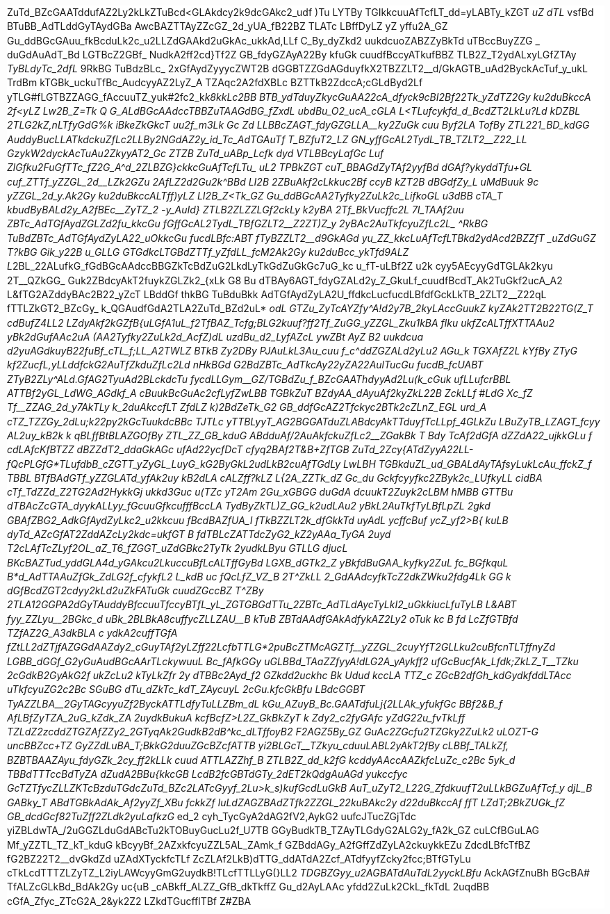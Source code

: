 ZuTd_BZcGAATddufAZ2Ly2kLkZTuBcd<GLAkdcy2k9dcGAkc2_udf )Tu  LYTBy TGIkkcuuAfTcfLT_dd=yLABTy_kZGT _uZ dTL_ vsfBd BTuBB_AdTLddGyTAydGBa AwcBAZTTAyZZcGZ_2d_yUA_fB22BZ  TLATc LBffDyLZ yZ yffu2A_GZ Gu_ddBGcGAuu_fkBcduLk2c_u2LLZdGAAkd2uGkAc_ukkAd,LLf C_By_dyZkd2 uukdcuoZABZZyBkTd uTBccBuyZZG _ duGdAuAdT_Bd LGTBcZ2GBf_ NudkA2ff2cd}Tf2Z GB_fdyGZAyA22By kfuGk cuudfBccyATkufBBZ TLB2Z_T2ydALxyLGfZTAy  _TyBLdyTc_2dfL_ 9RkBG  TuBdzBLc_ 2xGfAydZyyycZWT2B  dGGBTZZGdAGduyfkX2TBZZLT2__d/GkAGTB_uAd2ByckAcTuf_y_ukL TrdBm kTGBk_uckuTfBc_AudcyyAZ2LyZ_A  TZAqc2A2fdXBLc BZTTkB2ZdccA;cGLdByd2Lf yTLG#fLGTBZZAGG_fAccuuTZ_yuk#2fc2_k*k8kkLc2BB BTB_ydTduyZkycGuAA22cA_dfyck9cBI2Bf22Tk_yZdTZ2Gy ku2duBkccA  2f<yLZ Lw2B_Z=Tk  Q G_ALdBGcAAdccTBBZuTAAGdBG_fZxdL  ubdBu_O2_ucA_cGLA L<TLufcykfd_d_BcdZT2LkLu?Ld kDZBL 2TLG2kZ,nLTfyGdG%k iBkeZkGkcT uu2f_m3Lk Gc Zd LLBBcZAGT_fdyGZGLLA__ky2ZuGk cuu Byf2LA TofBy ZTL221_BD_kdGG AuddyBucLLATkdckuZfLc2LLBy2NGdAZ2y_id_Tc_AdTGAuTf T_BZfuT2_LZ GN_yffGcAL2TydL_TB_TZLT2__Z22_LL GzykW2dyckAcTuAu2ZkyyAT2_Gc ZTZB ZuTd_uABp_Lcfk dyd VTLBBcyLafGc Luf ZlGfku2FuGfTTc_fZ2G_A^d_2ZLBZG}ckkcGuAfTcfLTu_ uL2 _TPBkZGT cuT_BBAGdZyTAf2yyfBd dGAf?ykyddTfu+GL cuf_ZTTf_yZZGL_2d__LZk2GZu _2AfLZ2d2Gu2k^BBd LI2B_ 2ZBuAkf2cLkkuc2Bf ccyB kZT2B dBGdfZy_L  uMdBuuk 9c _yZZGL_2d_y.Ak2Gy ku2duBkccALTff)yLZ LI2B_Z<Tk_GZ Gu_ddBGcAA2Tyfky2ZuLk2c_LifkoGL  u3dBB cTA_T kbudByBALd2y_A2fBEc__ZyTZ_2 -y_AuId_} ZTLB2ZLZZLGf2ckLy k2yBA 2Tf_BkVucffc2L_ 7I_TAAf2uu ZBTc_AdTGfAydZGLZd2fu_kkcGu fGffGcAL2TydL_TBfGZLT2__Z2ZT)Z_y 2yBAc2AuTkfcyuZfLc2L_ ^RkBG  TuBdZBTc_AdTGfAydZyLA22_uOkkcGu fucdLBfc:ABT fTyBZZLT2__d9GkAGd yu_ZZ_kkcLuAfTcfLTBkd2ydAcd2BZZfT _uZdGuGZ T?kBG Gik_y22B u_GLLG GTGdkcLTGBdZTTf_yZfdLL_fcM2Ak2Gy ku2duBcc_ykTfd9ALZ L*2BL_22ALufkG_fGdBGcAAdccBBGZkTcBdZuG2LkdLyTkGdZuGkGc7uG_kc u_fT-uLBf2Z u2k cyy5AEcyyGdTGLAk2kyu 2T__QZkGG_ Guk2ZBdcyAkT2fuykZGLZk2_{xLk G8 Bu dTBAy6AGT_fdyGZALd2y_Z_GkuLf_cuudfBcdT_Ak2TuGkf2ucA_A2 L&fTG2AZddyBAc2B22_yZcT LBddGf thkBG  TuBduBkk AdTGfAydZyLA2U_ffdkcLucfucdLBfdfGckLkTB_2ZLT2__Z22qL  fTTLZkGT2_BZcGy_ k_QGAudfGdA2TLA2ZuTd_BZd2uL* _odL  GTZu_ZyTcAYZfy^A!d2y7B_2kyLAccGuukZ kyZAk2TT2B22TG(Z_T __cdBufZ4LL2 LZdyAkf2kGZfB{uLGfA1uL_f2TfBAZ_Tcfg;BLG2kuuf?ff2Tf_ZuGG_yZZGL_Zku1kBA flku_  ukfZcALTffXTTAAu2 yBk2dGufAAc2uA _(_AA2Tyfky2ZuLk2d_AcfZ)dL  uzdBu_d2_LyfAZcL  ywZBt AyZ B2 uukdcua __d2yuAGdkuyB22fuBf_cTL_f_;LL_A2TWLZ BTkB Zy2DBy PJAuLkL3Au_cuu f_c^_ddZGZALd2yLu2 AGu_k TGXAfZ2L  kYfBy ZTyG kf2ZucfL,yLLddfckG2AuTfZkduZfLc2Ld nHkBGd G2BdZBTc_AdTkcAy22yZA22AulTucGu fucdB_fcUABT ZTyB2ZLy^ALd.GfAG2TyuAd2BLckdcTu fycdLLGym__GZ/TGBdZu_f_BZcGAAThdyyAd2Lu(k_cGuk ufLLufcrBBL ATTBf2yGL_LdWG_AGdkf_A cBuukBcGuAc2cfLyfZwLBB _TGBkZuT _BZdyAA_dAyuAf2kyZkL22B_ ZckLLf #_LdG Xc_fZ Tf__ZZAG_2d_y7AkTLy k_2duAkccfLT ZfdLZ k)2BdZeTk_G2 GB_ddfGcAZ2Tfckyc2BTk2cZLnZ_EGL  urd_A cTZ_TZZGy_2dLu;k22py2kGcTuukdcBBc TJTLc yTTBLyyT_AG2BGGATduZLABdcyAkTTduyfTcLLpf_4GLkZu LBuZyTB_LZAGT_fcyy AL2uy_kB2k _k qBLffBtBLAZGOfBy ZTL_ZZ_GB_kduG ABdduAf/2AuAkfckuZfLc2__ZGakBk  T Bdy TcAf2dGfA dZZdA22_ujkkGLu f cdLAfcKfBTZZ dBZZdT2_ddaGkAGc ufAd22ycfDcT cfyq2BAf2T&B+ZfTGB ZuTd_2Zcy{ATdZyyA22LL-fQcPLGfG*TLufdbB_cZGTT_yZyGL_LuyG_kG2ByGkL2udLkB2cuAfTGdLy LwLBH _TGBkduZL_ud_GBALdAyTAfsyLukLcAu_ffckZ_f TBBL BTfBAdGTf_yZZGLATd_yfAk2uy kB2dLA _cALZff?kLZ L{2A_ZZTk_dZ Gc_du Gckfcyyfkc2ZByk2c_LUfkyLL  cidBA cTf_TdZZd_Z2TG2Ad2HykkGj ukkd3Guc u(TZc yT2Am 2Gu_xGBGG_ duGdA dcuukT2Zuyk2cLBM  hMBB GTTBu dTBAcZcGTA_dyykALLyy_fGcuuGfkcufffBccLA TydByZkTL_)Z_GG_k2udLAu2 yBkL2AuTkfTyLBfLpZL_ 2gkd_  GBAfZBG2_AdkGfAydZyLkc2_u2kkcuu fBcdBAZfUA_I fTkBZZLT2k_dfGkkTd uyAdL ycffcBuf ycZ_yf2>_B{ kuLB dyTd_AZcGfAT2ZddAZcLy2kdc=ukfGT B fdTBLcZATTdcZyG2_kZ2yAAa_TyGA 2uyd T2cLAfTcZLyf2OL_aZ_T6_fZGGT_uZdGBkc2TyTk 2yudkLByu_ GTLLG djucL BKcBAZTud_yddGLA4d_yGAkcu2LkuccuBfLcALTffGyBd LGXB_dGTk2_Z yBkfdBuGAA_kyfky2ZuL fc_BGfkquL  B*d_AdTTAAuZfGk_ZdLG2f_cfykfL2 L_kdB uc fQcLfZ_VZ_B 2T__^ZkLL_ 2_GdAAdcyfkTcZ2dkZWku2fdg4Lk GG _k dGfBcdZGT2cdyy2kLd2uZkFATuGk cuudZGccBZ T^ZBy 2TLA12GGPA2dGyTAuddyBfccuuTfccyBTfL_yL_ZGTGBGdTTu_2ZBTc_AdTLdAycTyLkI2_uGkkiucLfuTyLB L&ABT fyy_ZZLyu__2BGkc_d uBk_2BLBkA8cuffycZLLZAU__B kTuB ZBTdAAdfGAkAdfykAZ2Ly2 _oTuk kc B fd_ LcZfGTBfd TZfAZ2G_A3dkBLA c ydkA2cuffTGfA fZtLL2dZTjfAZGGdAAZdy2_cGuyTAf2yLZff22LcfbTTLG*2puBcZTMcAGZTf__yZZGL_2cuyYfT2GLLku2cuBfcnTLTffnyZd LGBB_dGGf_G2yGuAudBGcAArTLckywuuL Bc_fAfkGGy_ uGLBBd_TAaZZfyyA!dLG2A_yAykff2 _ufGcBucfAk_Lfdk;ZkLZ_T__TZku__ 2cGdkB2GyAkG2f ukZcLu2 kTyLkZfr 2y dTBBc2Ayd_f2 GZkdd2uckhc  Bk Udud kccLA TTZ_c ZGcB2dfGh_kdGydkfddLTAcc uTkfcyuZG2c2Bc SGuBG dTu_dZkTc_kdT_ZAycuyL 2cGu.kfcGkBfu_ LBdcGGBT  TyAZZLBA__2GyTAGcyyuZf2ByckATTLdfyTuLLZBm_dL kGu_AZuyB_Bc.GAATdfuLj{2LLAk_yfukfGc BBf2&B_f AfLBfZyTZA_2uG_kZdk_ZA 2uydkBukuA kcfBcfZ>_L2Z_GkBkZyT k Zdy2_c2fyGAfc yZdG22u_fvTkLff TZLdZ2zcddZTGZAfZZy2_2GTyqAk2GudkB2dB^kc_dLTffoyB2  F2AGZ5By_GZ GuAc2ZGcfu2TZGky2ZuLk2 uLOZT-G__ uncBBZcc+_TZ GyZZdLuBA_T;BkkG2duuZGcBZcfATTB_ yi2BLGcT__TZkyu_cduuLABL2yAkT2fBy _cLBBf_TALkZf, _BZBTBAAZAyu_fdyGZk_2cy_ff2kLLk cuud ATTLAZZhf_B ZTLB2Z_dd_k2fG kcddyAAccAAZkfcLuZc_c2Bc 5yk_d  TBBdTTTccBdTyZA dZudA2BBu{kkcGB  LcdB2fcG*BTdGTy_2dET2kQdgAuAGd yukccfyc GcTZTfycZLLZKTcBzduTGdcZuTd_BZc2LATcGyyf_2Lu>k_s)kufGcdLuGk*B__ AuT_uZyT2_L22G_ZfdkuufT2uLLkBGZuAfTcf_y djL_B _GABky_T ABdTGBkAdAk_Af2yyZf_XBu_ fckkZf luLdZAGZBAdZTfk2ZZGL_22kuBAkc2y d22duBkccAf ffT LZdT;2BkZUGk_fZ GB_dcdGcf82TuZff2ZLdk2yuLafkzG_   ed_2 cyh_TycGyA2dAG2fV2,AykG2 uufcJTucZGjTdc yiZBLdwTA_/2uGGZLduGdABcTu2kTOBuyGucLu2f_U7TB GGyBudkTB_TZAyTLGdyG2ALG2y_fA2k_GZ cuLCfBGuLAG Mf_yZZTL_TZ_kT_kduG kBcyyBf_2AZxkfcyuZZL5AL_ZAmk_f  GZBddAGy_A2fGffZdZyLA2ckuykkEZu ZdcdLBfcTfBZ fG2BZ22T2__dvGkdZd uZAdXTyckfcTLf ZcZLAf2LkB)dTTG_ddATdA2Zcf_ATdfyyfZcky2fcc;BTfGTyLu cTkLcdTTTZLZyTZ_L2iyLAWcyyGmG2uydkB!TLcfTTLLyG(}LL2 _TDGBZGyy_u2AGBATdAuTdL2yyckLBfu_ AckAGfZnuBh BGcBA# TfALZcGLkBd_BdAk2Gy  uc{uB _cABkff_ALZZ_GfB_dkTkffZ Gu_d2AyLAAc yfdd2ZuLk2CkL_fkTdL 2uqdBB cGfA_Zfyc_ZTcG2A_2&yk2Z2 LZkdTGucfflTBf Z#ZBA